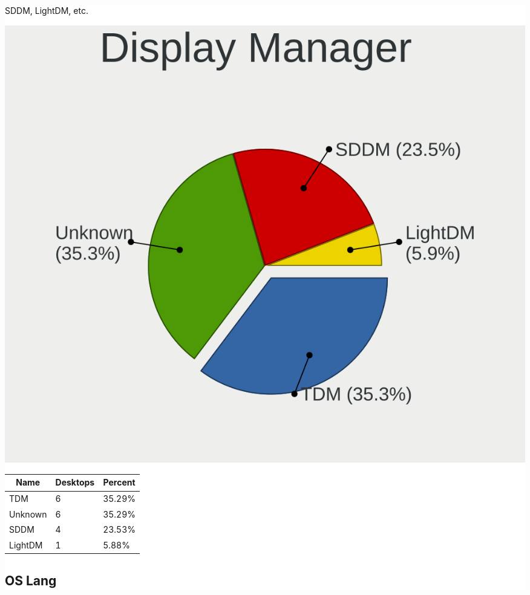 SDDM, LightDM, etc.

![Display Manager](./images/pie_chart/os_display_manager.svg)


| Name    | Desktops | Percent |
|---------|----------|---------|
| TDM     | 6        | 35.29%  |
| Unknown | 6        | 35.29%  |
| SDDM    | 4        | 23.53%  |
| LightDM | 1        | 5.88%   |

OS Lang
-------
